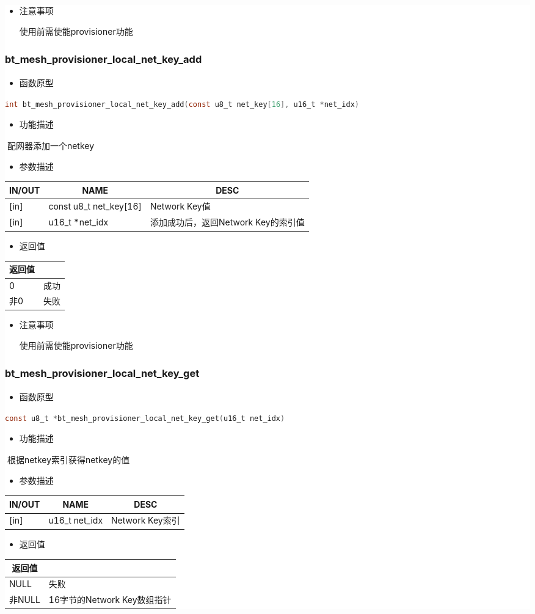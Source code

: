 - 注意事项

  使用前需使能provisioner功能

### bt_mesh_provisioner_local_net_key_add

- 函数原型

```c
int bt_mesh_provisioner_local_net_key_add(const u8_t net_key[16], u16_t *net_idx)
```

- 功能描述

​       配网器添加一个netkey

- 参数描述

| IN/OUT | NAME                   | DESC                                |
| ------ | ---------------------- | ----------------------------------- |
| [in]   | const u8_t net_key[16] | Network Key值                       |
| [in]   | u16_t *net_idx         | 添加成功后，返回Network Key的索引值 |

- 返回值

| 返回值 |      |
| ------ | ---- |
| 0      | 成功 |
| 非0    | 失败 |

- 注意事项

  使用前需使能provisioner功能

### bt_mesh_provisioner_local_net_key_get

- 函数原型

```c
const u8_t *bt_mesh_provisioner_local_net_key_get(u16_t net_idx)
```

- 功能描述

​       根据netkey索引获得netkey的值

- 参数描述

| IN/OUT | NAME          | DESC            |
| ------ | ------------- | --------------- |
| [in]   | u16_t net_idx | Network Key索引 |

- 返回值

| 返回值 |                             |
| ------ | --------------------------- |
| NULL   | 失败                        |
| 非NULL | 16字节的Network Key数组指针 |
